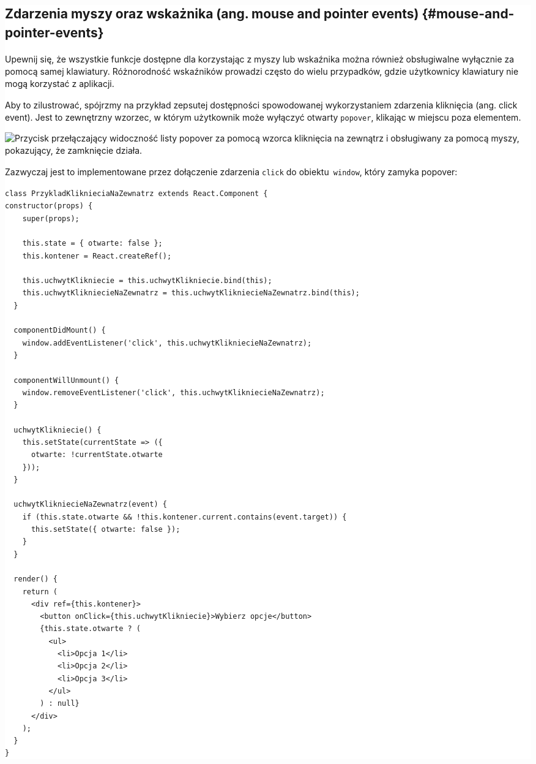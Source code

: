 ## Zdarzenia myszy oraz wskażnika (ang. mouse and pointer events) {#mouse-and-pointer-events}

Upewnij się, że wszystkie funkcje dostępne dla korzystając z myszy lub wskaźnika można również obsługiwalne wyłącznie za pomocą samej klawiatury. Różnorodność wskaźników prowadzi często do wielu przypadków, gdzie użytkownicy klawiatury nie mogą korzystać z aplikacji.

Aby to zilustrować, spójrzmy na przykład zepsutej dostępności spowodowanej wykorzystaniem zdarzenia kliknięcia (ang. click event). Jest to zewnętrzny wzorzec, w którym użytkownik może wyłączyć otwarty `popover`, klikając w miejscu poza elementem.

<img src="../images/docs/outerclick-with-mouse.gif" alt=" Przycisk przełączający widoczność listy popover za pomocą wzorca kliknięcia na zewnątrz i obsługiwany za pomocą myszy, pokazujący, że zamknięcie działa." />

Zazwyczaj jest to implementowane przez dołączenie zdarzenia `click` do obiektu` window`, który zamyka popover:

```javascript{12-14,26-30}
class PrzykladKliknieciaNaZewnatrz extends React.Component {
constructor(props) {
    super(props);

    this.state = { otwarte: false };
    this.kontener = React.createRef();

    this.uchwytKlikniecie = this.uchwytKlikniecie.bind(this);
    this.uchwytKlikniecieNaZewnatrz = this.uchwytKlikniecieNaZewnatrz.bind(this);
  }

  componentDidMount() {
    window.addEventListener('click', this.uchwytKlikniecieNaZewnatrz);
  }

  componentWillUnmount() {
    window.removeEventListener('click', this.uchwytKlikniecieNaZewnatrz);
  }

  uchwytKlikniecie() {
    this.setState(currentState => ({
      otwarte: !currentState.otwarte
    }));
  }

  uchwytKlikniecieNaZewnatrz(event) {
    if (this.state.otwarte && !this.kontener.current.contains(event.target)) {
      this.setState({ otwarte: false });
    }
  }

  render() {
    return (
      <div ref={this.kontener}>
        <button onClick={this.uchwytKlikniecie}>Wybierz opcje</button>
        {this.state.otwarte ? (
          <ul>
            <li>Opcja 1</li>
            <li>Opcja 2</li>
            <li>Opcja 3</li>
          </ul>
        ) : null}
      </div>
    );
  }
}
```

